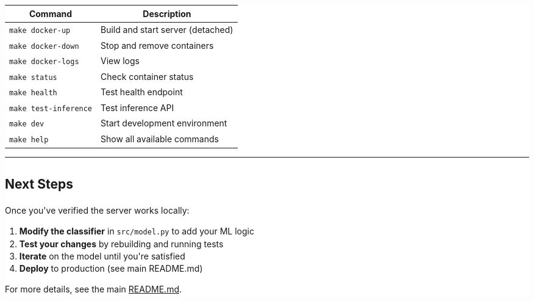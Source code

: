 | Command | Description |
|---------|-------------|
| `make docker-up` | Build and start server (detached) |
| `make docker-down` | Stop and remove containers |
| `make docker-logs` | View logs |
| `make status` | Check container status |
| `make health` | Test health endpoint |
| `make test-inference` | Test inference API |
| `make dev` | Start development environment |
| `make help` | Show all available commands |

---

## Next Steps

Once you've verified the server works locally:

1. **Modify the classifier** in `src/model.py` to add your ML logic
2. **Test your changes** by rebuilding and running tests
3. **Iterate** on the model until you're satisfied
4. **Deploy** to production (see main README.md)

For more details, see the main [README.md](README.md).
